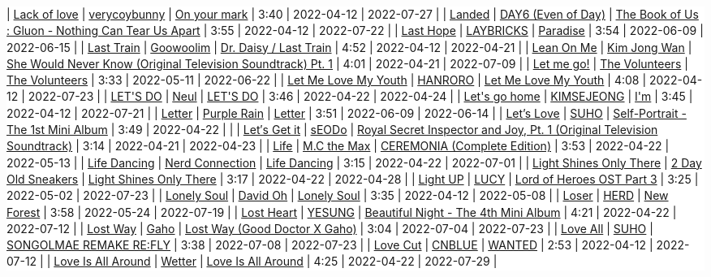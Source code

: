 | [Lack of love](https://open.spotify.com/track/77iYFyHq2TNcGDbn1cW2y7) | [verycoybunny](https://open.spotify.com/artist/2J9XKuzbhYp7Ibs7sqGoGB) | [On your mark](https://open.spotify.com/album/3M6ElKBthezpD7HUs4eLJl) | 3:40 | 2022-04-12 | 2022-07-27 |
| [Landed](https://open.spotify.com/track/1BH2UbAeAVTcODPFQjX5gw) | [DAY6 \(Even of Day\)](https://open.spotify.com/artist/6uAlmplr9znkwaYj3ysgLd) | [The Book of Us : Gluon \- Nothing Can Tear Us Apart](https://open.spotify.com/album/2ozuUEt58hDK0PX8mjKOvc) | 3:55 | 2022-04-12 | 2022-07-22 |
| [Last Hope](https://open.spotify.com/track/0vrbIBeWT2knGYgkKyJJ9D) | [LAYBRICKS](https://open.spotify.com/artist/39BxPIVyvmpwNFfyMQS41u) | [Paradise](https://open.spotify.com/album/655I4UTlYsOOr0StbIU36j) | 3:54 | 2022-06-09 | 2022-06-15 |
| [Last Train](https://open.spotify.com/track/7Bxl2qQEPBswcSX5jnSnO1) | [Goowoolim](https://open.spotify.com/artist/1p7AbBfZ41aENPCSV67Z8q) | [Dr\. Daisy / Last Train](https://open.spotify.com/album/0dYeRPYYLqet8poebDDuWZ) | 4:52 | 2022-04-12 | 2022-04-21 |
| [Lean On Me](https://open.spotify.com/track/7kYbc6yiaK7OrgfE0RbXGq) | [Kim Jong Wan](https://open.spotify.com/artist/7ksQJtsXSRSrI5306UwIgH) | [She Would Never Know \(Original Television Soundtrack\) Pt\. 1](https://open.spotify.com/album/15gBYmuSr8A938CRieIRKp) | 4:01 | 2022-04-21 | 2022-07-09 |
| [Let me go!](https://open.spotify.com/track/0yZ5nThTk7dZfgrhlQbxtT) | [The Volunteers](https://open.spotify.com/artist/2jLHrOkh1M5rLJgnrgfQf1) | [The Volunteers](https://open.spotify.com/album/0hwXFwuvVfZwn6asTargTD) | 3:33 | 2022-05-11 | 2022-06-22 |
| [Let Me Love My Youth](https://open.spotify.com/track/4qdBPJta3BVPXCS0wJZ6yO) | [HANRORO](https://open.spotify.com/artist/5wVJpXzuKV6Xj7Yhsf2uYx) | [Let Me Love My Youth](https://open.spotify.com/album/3wRgzgnqcva5unpKKmgZ57) | 4:08 | 2022-04-12 | 2022-07-23 |
| [LET'S DO](https://open.spotify.com/track/4Qw55P1sgRoSP1hx8pH9bv) | [Neul](https://open.spotify.com/artist/5rtRatj0wvn1xhL7WuFUJA) | [LET'S DO](https://open.spotify.com/album/46Q2Smvsfn2kUZ99muta0E) | 3:46 | 2022-04-22 | 2022-04-24 |
| [Let's go home](https://open.spotify.com/track/7J00hW1bd6Zp3wykjQCP8M) | [KIMSEJEONG](https://open.spotify.com/artist/1lFLniFTaPjYCtQZvDXpqu) | [I'm](https://open.spotify.com/album/085XU5PQYl7eUA97BkkE8Z) | 3:45 | 2022-04-12 | 2022-07-21 |
| [Letter](https://open.spotify.com/track/5eQpbcCvsnvmp58ph8mOa1) | [Purple Rain](https://open.spotify.com/artist/4Myaw7YiDO14r4JhxeXIiL) | [Letter](https://open.spotify.com/album/3JnckYCOtlr4EmxYoXA7um) | 3:51 | 2022-06-09 | 2022-06-14 |
| [Let’s Love](https://open.spotify.com/track/0wk4GYAryLcXEMvfhzU1bv) | [SUHO](https://open.spotify.com/artist/5zkf2Na8DKKJmtWX5Xrx3m) | [Self\-Portrait \- The 1st Mini Album](https://open.spotify.com/album/0f4L2zNLtQtFk08M1YGoE1) | 3:49 | 2022-04-22 |  |
| [Let′s Get it](https://open.spotify.com/track/2w1jsbgkgR6aeg56H2AHSW) | [sEODo](https://open.spotify.com/artist/2NgaFTtIGRRkcXHjXBwGpX) | [Royal Secret Inspector and Joy, Pt\. 1 \(Original Television Soundtrack\)](https://open.spotify.com/album/4UXcY00wGw2ZHMHHXzmyRN) | 3:14 | 2022-04-21 | 2022-04-23 |
| [Life](https://open.spotify.com/track/2oxxGEfr7uciElfiDo135t) | [M.C the Max](https://open.spotify.com/artist/3MaRWfwKpbYnkYHC5gRKYo) | [CEREMONIA \(Complete Edition\)](https://open.spotify.com/album/2itIZTzeIXjJn7sqReMvQE) | 3:53 | 2022-04-22 | 2022-05-13 |
| [Life Dancing](https://open.spotify.com/track/1Na51A7s9Fm1ullr4aVG5l) | [Nerd Connection](https://open.spotify.com/artist/5WKUZJPvN1SScyggtPFShK) | [Life Dancing](https://open.spotify.com/album/5Hw3PFHxV4GGfMJHZfnVyA) | 3:15 | 2022-04-22 | 2022-07-01 |
| [Light Shines Only There](https://open.spotify.com/track/6GiKLHWKiWiG5OuoSjy5zf) | [2 Day Old Sneakers](https://open.spotify.com/artist/5UEtEaPNFbiU8KGganPF4Q) | [Light Shines Only There](https://open.spotify.com/album/33Qga6kYaWPQMVORQR9itG) | 3:17 | 2022-04-22 | 2022-04-28 |
| [Light UP](https://open.spotify.com/track/16aCdXdUqHMwt9lZCXPpav) | [LUCY](https://open.spotify.com/artist/4eh2JeBpQaScfHKKXZh5vO) | [Lord of Heroes OST Part 3](https://open.spotify.com/album/4JVgXZdk3iz4MDwtZApqDB) | 3:25 | 2022-05-02 | 2022-07-23 |
| [Lonely Soul](https://open.spotify.com/track/1h6Kl03PcftlUbdElWIoD6) | [David Oh](https://open.spotify.com/artist/7LfjAtFXL1fwMB23GNf8Mu) | [Lonely Soul](https://open.spotify.com/album/3IfjL4M7gk3NaVzm7KEC59) | 3:35 | 2022-04-12 | 2022-05-08 |
| [Loser](https://open.spotify.com/track/3DqPf14Sj60ScAfzV3FPP2) | [HERD](https://open.spotify.com/artist/6aQtLvZBb5B8fy6KfWRvTQ) | [New Forest](https://open.spotify.com/album/6KayWBF4SwMXmRq7T0r1SX) | 3:58 | 2022-05-24 | 2022-07-19 |
| [Lost Heart](https://open.spotify.com/track/6HEg9gjTgBDXpX92ViB2eV) | [YESUNG](https://open.spotify.com/artist/4hyF8Vtc73RYJr3RgTE2Zf) | [Beautiful Night \- The 4th Mini Album](https://open.spotify.com/album/7x0nqb4xJTOI1KwpX8pB6T) | 4:21 | 2022-04-22 | 2022-07-12 |
| [Lost Way](https://open.spotify.com/track/19h2GgTMiwp0pkcZoB0cZr) | [Gaho](https://open.spotify.com/artist/3ybZTNrlK0QhL4rBxfLHOc) | [Lost Way \(Good Doctor X Gaho\)](https://open.spotify.com/album/6dAFSut5NhJhMJcTyHzYEL) | 3:04 | 2022-07-04 | 2022-07-23 |
| [Love All](https://open.spotify.com/track/2FdiNuYFBptEI7vvZ9Nm84) | [SUHO](https://open.spotify.com/artist/5zkf2Na8DKKJmtWX5Xrx3m) | [SONGOLMAE REMAKE RE:FLY](https://open.spotify.com/album/4RF7blBPLyoj9gMhin10cx) | 3:38 | 2022-07-08 | 2022-07-23 |
| [Love Cut](https://open.spotify.com/track/2q8YdrYy0Qyx1jpkSzXtfC) | [CNBLUE](https://open.spotify.com/artist/6dCz3spfpIvqqqsIoP6wXi) | [WANTED](https://open.spotify.com/album/4rJBZiHzCUcVsj9yu5UCCD) | 2:53 | 2022-04-12 | 2022-07-12 |
| [Love Is All Around](https://open.spotify.com/track/17KIiHXJ4PRo1s0x5SpHTf) | [Wetter](https://open.spotify.com/artist/02qCfZpNgd0FQ1BFOPaqvq) | [Love Is All Around](https://open.spotify.com/album/5rGj57soCUAuXAdiptCTYl) | 4:25 | 2022-04-22 | 2022-07-29 |